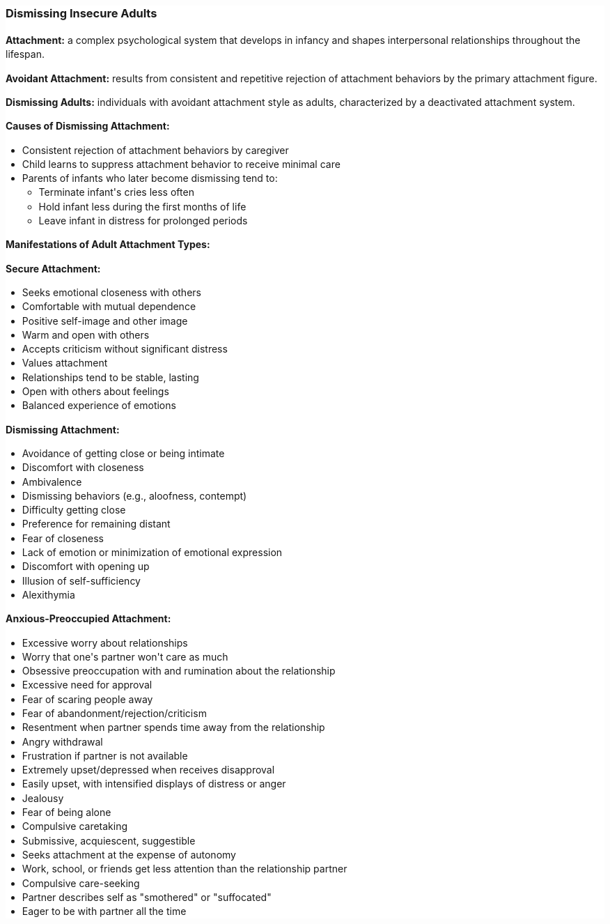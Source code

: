 ### Dismissing Insecure Adults

**Attachment:** a complex psychological system that develops in infancy and shapes interpersonal relationships throughout the lifespan.

**Avoidant Attachment:** results from consistent and repetitive rejection of attachment behaviors by the primary attachment figure.

**Dismissing Adults:** individuals with avoidant attachment style as adults, characterized by a deactivated attachment system.

**Causes of Dismissing Attachment:**

* Consistent rejection of attachment behaviors by caregiver
* Child learns to suppress attachment behavior to receive minimal care
* Parents of infants who later become dismissing tend to:
  * Terminate infant's cries less often
  * Hold infant less during the first months of life
  * Leave infant in distress for prolonged periods

**Manifestations of Adult Attachment Types:**

**Secure Attachment:**
- Seeks emotional closeness with others
- Comfortable with mutual dependence
- Positive self-image and other image
- Warm and open with others
- Accepts criticism without significant distress
- Values attachment
- Relationships tend to be stable, lasting
- Open with others about feelings
- Balanced experience of emotions

**Dismissing Attachment:**
- Avoidance of getting close or being intimate
- Discomfort with closeness
- Ambivalence
- Dismissing behaviors (e.g., aloofness, contempt)
- Difficulty getting close
- Preference for remaining distant
- Fear of closeness
- Lack of emotion or minimization of emotional expression
- Discomfort with opening up
- Illusion of self-sufficiency
- Alexithymia

**Anxious-Preoccupied Attachment:**
- Excessive worry about relationships
- Worry that one's partner won't care as much
- Obsessive preoccupation with and rumination about the relationship
- Excessive need for approval
- Fear of scaring people away
- Fear of abandonment/rejection/criticism
- Resentment when partner spends time away from the relationship
- Angry withdrawal
- Frustration if partner is not available
- Extremely upset/depressed when receives disapproval
- Easily upset, with intensified displays of distress or anger
- Jealousy
- Fear of being alone
- Compulsive caretaking
- Submissive, acquiescent, suggestible
- Seeks attachment at the expense of autonomy
- Work, school, or friends get less attention than the relationship partner
- Compulsive care-seeking
- Partner describes self as "smothered" or "suffocated"
- Eager to be with partner all the time